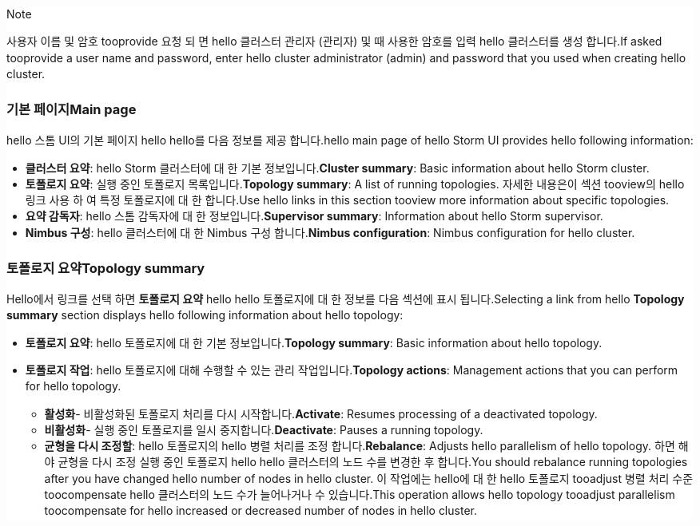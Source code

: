 > [!NOTE]
> <span data-ttu-id="066ce-195">사용자 이름 및 암호 tooprovide 요청 되 면 hello 클러스터 관리자 (관리자) 및 때 사용한 암호를 입력 hello 클러스터를 생성 합니다.</span><span class="sxs-lookup"><span data-stu-id="066ce-195">If asked tooprovide a user name and password, enter hello cluster administrator (admin) and password that you used when creating hello cluster.</span></span>

### <a name="main-page"></a><span data-ttu-id="066ce-196">기본 페이지</span><span class="sxs-lookup"><span data-stu-id="066ce-196">Main page</span></span>

<span data-ttu-id="066ce-197">hello 스톰 UI의 기본 페이지 hello hello를 다음 정보를 제공 합니다.</span><span class="sxs-lookup"><span data-stu-id="066ce-197">hello main page of hello Storm UI provides hello following information:</span></span>

* <span data-ttu-id="066ce-198">**클러스터 요약**: hello Storm 클러스터에 대 한 기본 정보입니다.</span><span class="sxs-lookup"><span data-stu-id="066ce-198">**Cluster summary**: Basic information about hello Storm cluster.</span></span>
* <span data-ttu-id="066ce-199">**토폴로지 요약**: 실행 중인 토폴로지 목록입니다.</span><span class="sxs-lookup"><span data-stu-id="066ce-199">**Topology summary**: A list of running topologies.</span></span> <span data-ttu-id="066ce-200">자세한 내용은이 섹션 tooview의 hello 링크 사용 하 여 특정 토폴로지에 대 한 합니다.</span><span class="sxs-lookup"><span data-stu-id="066ce-200">Use hello links in this section tooview more information about specific topologies.</span></span>
* <span data-ttu-id="066ce-201">**요약 감독자**: hello 스톰 감독자에 대 한 정보입니다.</span><span class="sxs-lookup"><span data-stu-id="066ce-201">**Supervisor summary**: Information about hello Storm supervisor.</span></span>
* <span data-ttu-id="066ce-202">**Nimbus 구성**: hello 클러스터에 대 한 Nimbus 구성 합니다.</span><span class="sxs-lookup"><span data-stu-id="066ce-202">**Nimbus configuration**: Nimbus configuration for hello cluster.</span></span>

### <a name="topology-summary"></a><span data-ttu-id="066ce-203">토폴로지 요약</span><span class="sxs-lookup"><span data-stu-id="066ce-203">Topology summary</span></span>

<span data-ttu-id="066ce-204">Hello에서 링크를 선택 하면 **토폴로지 요약** hello hello 토폴로지에 대 한 정보를 다음 섹션에 표시 됩니다.</span><span class="sxs-lookup"><span data-stu-id="066ce-204">Selecting a link from hello **Topology summary** section displays hello following information about hello topology:</span></span>

* <span data-ttu-id="066ce-205">**토폴로지 요약**: hello 토폴로지에 대 한 기본 정보입니다.</span><span class="sxs-lookup"><span data-stu-id="066ce-205">**Topology summary**: Basic information about hello topology.</span></span>
* <span data-ttu-id="066ce-206">**토폴로지 작업**: hello 토폴로지에 대해 수행할 수 있는 관리 작업입니다.</span><span class="sxs-lookup"><span data-stu-id="066ce-206">**Topology actions**: Management actions that you can perform for hello topology.</span></span>

  * <span data-ttu-id="066ce-207">**활성화**- 비활성화된 토폴로지 처리를 다시 시작합니다.</span><span class="sxs-lookup"><span data-stu-id="066ce-207">**Activate**: Resumes processing of a deactivated topology.</span></span>
  * <span data-ttu-id="066ce-208">**비활성화**- 실행 중인 토폴로지를 일시 중지합니다.</span><span class="sxs-lookup"><span data-stu-id="066ce-208">**Deactivate**: Pauses a running topology.</span></span>
  * <span data-ttu-id="066ce-209">**균형을 다시 조정할**: hello 토폴로지의 hello 병렬 처리를 조정 합니다.</span><span class="sxs-lookup"><span data-stu-id="066ce-209">**Rebalance**: Adjusts hello parallelism of hello topology.</span></span> <span data-ttu-id="066ce-210">하면 해야 균형을 다시 조정 실행 중인 토폴로지 hello hello 클러스터의 노드 수를 변경한 후 합니다.</span><span class="sxs-lookup"><span data-stu-id="066ce-210">You should rebalance running topologies after you have changed hello number of nodes in hello cluster.</span></span> <span data-ttu-id="066ce-211">이 작업에는 hello에 대 한 hello 토폴로지 tooadjust 병렬 처리 수준 toocompensate hello 클러스터의 노드 수가 늘어나거나 수 있습니다.</span><span class="sxs-lookup"><span data-stu-id="066ce-211">This operation allows hello topology tooadjust parallelism toocompensate for hello increased or decreased number of nodes in hello cluster.</span></span>
